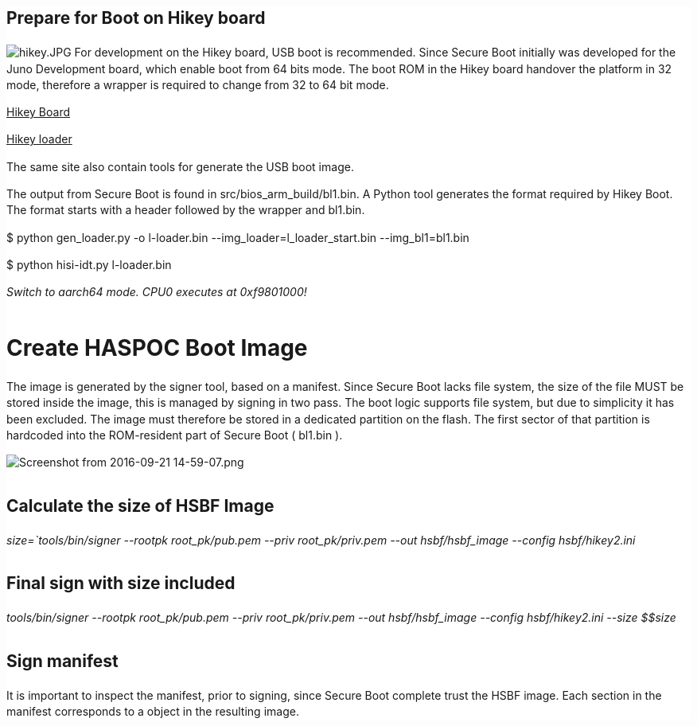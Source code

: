 
## Prepare for Boot on Hikey board ##
![hikey.JPG](https://bitbucket.org/repo/yLG48x/images/3812312777-hikey.JPG)
For development on the Hikey board, USB boot is recommended. Since Secure Boot initially was 
developed for the Juno Development board, which enable boot from 64 bits mode. The boot ROM in 
the Hikey board handover the platform in 32 mode, therefore a wrapper is required to change from 
32 to 64 bit mode. 


[Hikey Board](http://www.lenovator.com/product/90.html)



[Hikey loader](http://github.com/96boards/l-loader)



The same site also contain tools for generate the USB boot image. 

The output from Secure Boot is found in src/bios_arm_build/bl1.bin. A Python tool generates 
the format required by Hikey Boot. The format starts with a header followed by the wrapper and 
bl1.bin. 



$ python gen_loader.py -o l-loader.bin  --img_loader=l_loader_start.bin --img_bl1=bl1.bin

$ python hisi-idt.py l-loader.bin 

*Switch to aarch64 mode. CPU0 executes at 0xf9801000!*



# Create HASPOC Boot Image  #

The image is generated by the signer tool, based on a manifest. Since Secure Boot lacks file system, the size of the file MUST be stored inside the image, this is managed by signing in two pass. The boot logic supports file system, but due to simplicity it has been excluded. The image must therefore be stored in a dedicated partition on the flash. The first sector of that partition is hardcoded into the ROM-resident part of Secure Boot ( bl1.bin ). 


![Screenshot from 2016-09-21 14-59-07.png](https://bitbucket.org/repo/yLG48x/images/1155554219-Screenshot%20from%202016-09-21%2014-59-07.png)

## Calculate the size of HSBF Image ##
*size=`tools/bin/signer  --rootpk  root_pk/pub.pem --priv root_pk/priv.pem  --out hsbf/hsbf_image --config hsbf/hikey2.ini*


## Final sign with size included ##
*tools/bin/signer  --rootpk  root_pk/pub.pem --priv root_pk/priv.pem   --out hsbf/hsbf_image  --config hsbf/hikey2.ini --size $$size*

## Sign manifest ##
It is important to inspect the manifest, prior to signing, since Secure Boot complete trust the HSBF image. Each section in the manifest corresponds to a object in the resulting image. 
